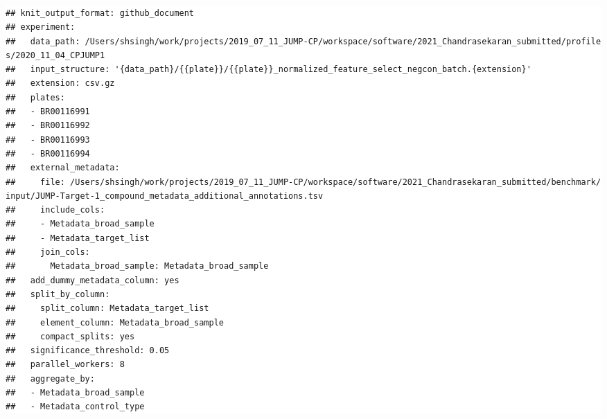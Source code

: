     ## knit_output_format: github_document
    ## experiment:
    ##   data_path: /Users/shsingh/work/projects/2019_07_11_JUMP-CP/workspace/software/2021_Chandrasekaran_submitted/profiles/2020_11_04_CPJUMP1
    ##   input_structure: '{data_path}/{{plate}}/{{plate}}_normalized_feature_select_negcon_batch.{extension}'
    ##   extension: csv.gz
    ##   plates:
    ##   - BR00116991
    ##   - BR00116992
    ##   - BR00116993
    ##   - BR00116994
    ##   external_metadata:
    ##     file: /Users/shsingh/work/projects/2019_07_11_JUMP-CP/workspace/software/2021_Chandrasekaran_submitted/benchmark/input/JUMP-Target-1_compound_metadata_additional_annotations.tsv
    ##     include_cols:
    ##     - Metadata_broad_sample
    ##     - Metadata_target_list
    ##     join_cols:
    ##       Metadata_broad_sample: Metadata_broad_sample
    ##   add_dummy_metadata_column: yes
    ##   split_by_column:
    ##     split_column: Metadata_target_list
    ##     element_column: Metadata_broad_sample
    ##     compact_splits: yes
    ##   significance_threshold: 0.05
    ##   parallel_workers: 8
    ##   aggregate_by:
    ##   - Metadata_broad_sample
    ##   - Metadata_control_type